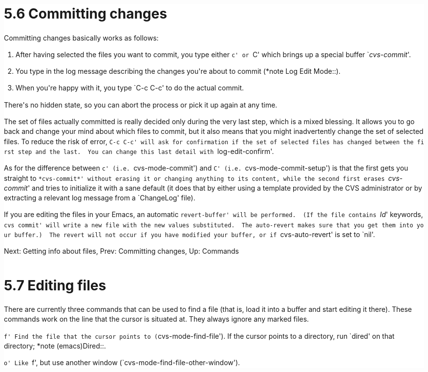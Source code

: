 5.6 Committing changes
======================

Committing changes basically works as follows:

  1. After having selected the files you want to commit, you type either
     `c' or `C' which brings up a special buffer `*cvs-commit*'.

  2. You type in the log message describing the changes you're about to
     commit (*note Log Edit Mode::).

  3. When you're happy with it, you type `C-c C-c' to do the actual
     commit.

   There's no hidden state, so you can abort the process or pick it up
again at any time.

   The set of files actually committed is really decided only during the
very last step, which is a mixed blessing.  It allows you to go back and
change your mind about which files to commit, but it also means that you
might inadvertently change the set of selected files.  To reduce the
risk of error, `C-c C-c' will ask for confirmation if the set of
selected files has changed between the first step and the last.  You can
change this last detail with `log-edit-confirm'.

   As for the difference between `c' (i.e. `cvs-mode-commit') and `C'
(i.e. `cvs-mode-commit-setup') is that the first gets you straight to
`*cvs-commit*' without erasing it or changing anything to its content,
while the second first erases `*cvs-commit*' and tries to initialize it
with a sane default (it does that by either using a template provided
by the CVS administrator or by extracting a relevant log message from a
`ChangeLog' file).

   If you are editing the files in your Emacs, an automatic
`revert-buffer' will be performed.  (If the file contains `$Id$'
keywords, `cvs commit' will write a new file with the new values
substituted.  The auto-revert makes sure that you get them into your
buffer.)  The revert will not occur if you have modified your buffer,
or if `cvs-auto-revert' is set to `nil'.

Next: Getting info about files,  Prev: Committing changes,  Up: Commands

5.7 Editing files
=================

There are currently three commands that can be used to find a file (that
is, load it into a buffer and start editing it there).  These commands
work on the line that the cursor is situated at.  They always ignore
any marked files.

`f'
     Find the file that the cursor points to (`cvs-mode-find-file').  If
     the cursor points to a directory, run `dired' on that directory;
     *note (emacs)Dired::.

`o'
     Like `f', but use another window
     (`cvs-mode-find-file-other-window').
